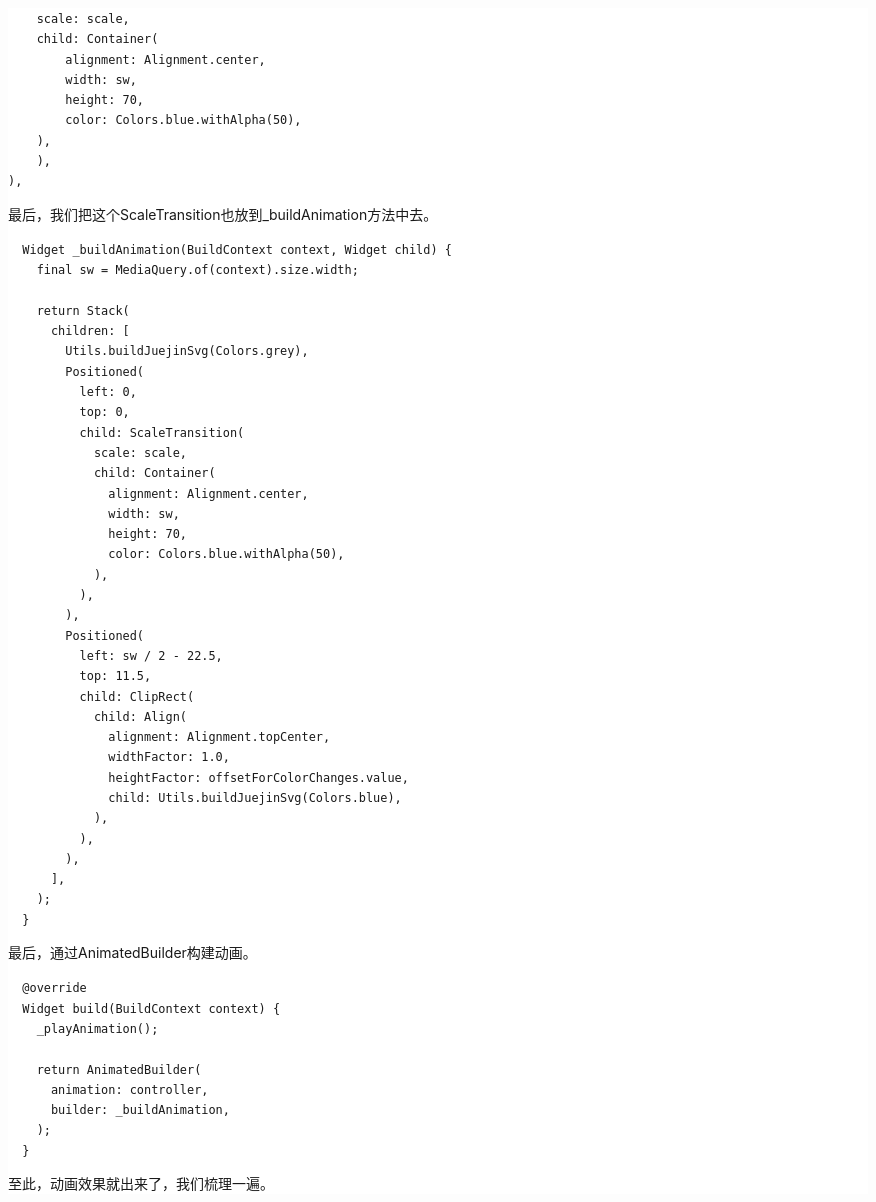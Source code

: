 ```
    scale: scale,
    child: Container(
        alignment: Alignment.center,
        width: sw,
        height: 70,
        color: Colors.blue.withAlpha(50),
    ),
    ),
),
```
最后，我们把这个ScaleTransition也放到_buildAnimation方法中去。
```
  Widget _buildAnimation(BuildContext context, Widget child) {
    final sw = MediaQuery.of(context).size.width;

    return Stack(
      children: [
        Utils.buildJuejinSvg(Colors.grey),
        Positioned(
          left: 0,
          top: 0,
          child: ScaleTransition(
            scale: scale,
            child: Container(
              alignment: Alignment.center,
              width: sw,
              height: 70,
              color: Colors.blue.withAlpha(50),
            ),
          ),
        ),
        Positioned(
          left: sw / 2 - 22.5,
          top: 11.5,
          child: ClipRect(
            child: Align(
              alignment: Alignment.topCenter,
              widthFactor: 1.0,
              heightFactor: offsetForColorChanges.value,
              child: Utils.buildJuejinSvg(Colors.blue),
            ),
          ),
        ),
      ],
    );
  }
```

最后，通过AnimatedBuilder构建动画。
```
  @override
  Widget build(BuildContext context) {
    _playAnimation();

    return AnimatedBuilder(
      animation: controller,
      builder: _buildAnimation,
    );
  }
```
至此，动画效果就出来了，我们梳理一遍。
